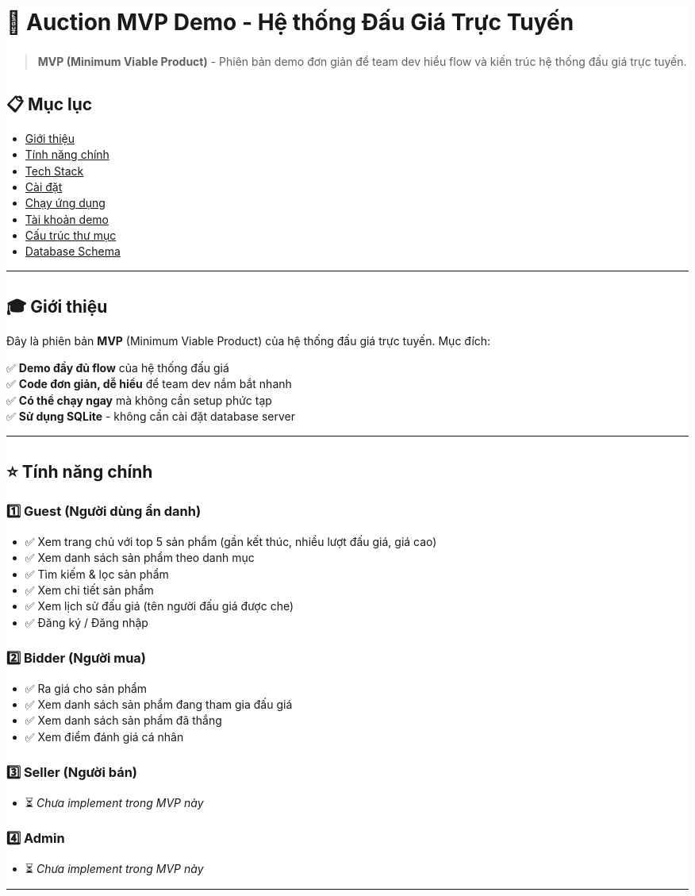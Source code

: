 # 🎯 Auction MVP Demo - Hệ thống Đấu Giá Trực Tuyến

> **MVP (Minimum Viable Product)** - Phiên bản demo đơn giản để team dev hiểu flow và kiến trúc hệ thống đấu giá trực tuyến.

## 📋 Mục lục

- [Giới thiệu](#giới-thiệu)
- [Tính năng chính](#tính-năng-chính)
- [Tech Stack](#tech-stack)
- [Cài đặt](#cài-đặt)
- [Chạy ứng dụng](#chạy-ứng-dụng)
- [Tài khoản demo](#tài-khoản-demo)
- [Cấu trúc thư mục](#cấu-trúc-thư-mục)
- [Database Schema](#database-schema)

---

## 🎓 Giới thiệu

Đây là phiên bản **MVP** (Minimum Viable Product) của hệ thống đấu giá trực tuyến. Mục đích:

✅ **Demo đầy đủ flow** của hệ thống đấu giá  
✅ **Code đơn giản, dễ hiểu** để team dev nắm bắt nhanh  
✅ **Có thể chạy ngay** mà không cần setup phức tạp  
✅ **Sử dụng SQLite** - không cần cài đặt database server

---

## ⭐ Tính năng chính

### 1️⃣ Guest (Người dùng ẩn danh)
- ✅ Xem trang chủ với top 5 sản phẩm (gần kết thúc, nhiều lượt đấu giá, giá cao)
- ✅ Xem danh sách sản phẩm theo danh mục
- ✅ Tìm kiếm & lọc sản phẩm
- ✅ Xem chi tiết sản phẩm
- ✅ Xem lịch sử đấu giá (tên người đấu giá được che)
- ✅ Đăng ký / Đăng nhập

### 2️⃣ Bidder (Người mua)
- ✅ Ra giá cho sản phẩm
- ✅ Xem danh sách sản phẩm đang tham gia đấu giá
- ✅ Xem danh sách sản phẩm đã thắng
- ✅ Xem điểm đánh giá cá nhân

### 3️⃣ Seller (Người bán)
- ⏳ *Chưa implement trong MVP này*

### 4️⃣ Admin
- ⏳ *Chưa implement trong MVP này*

---